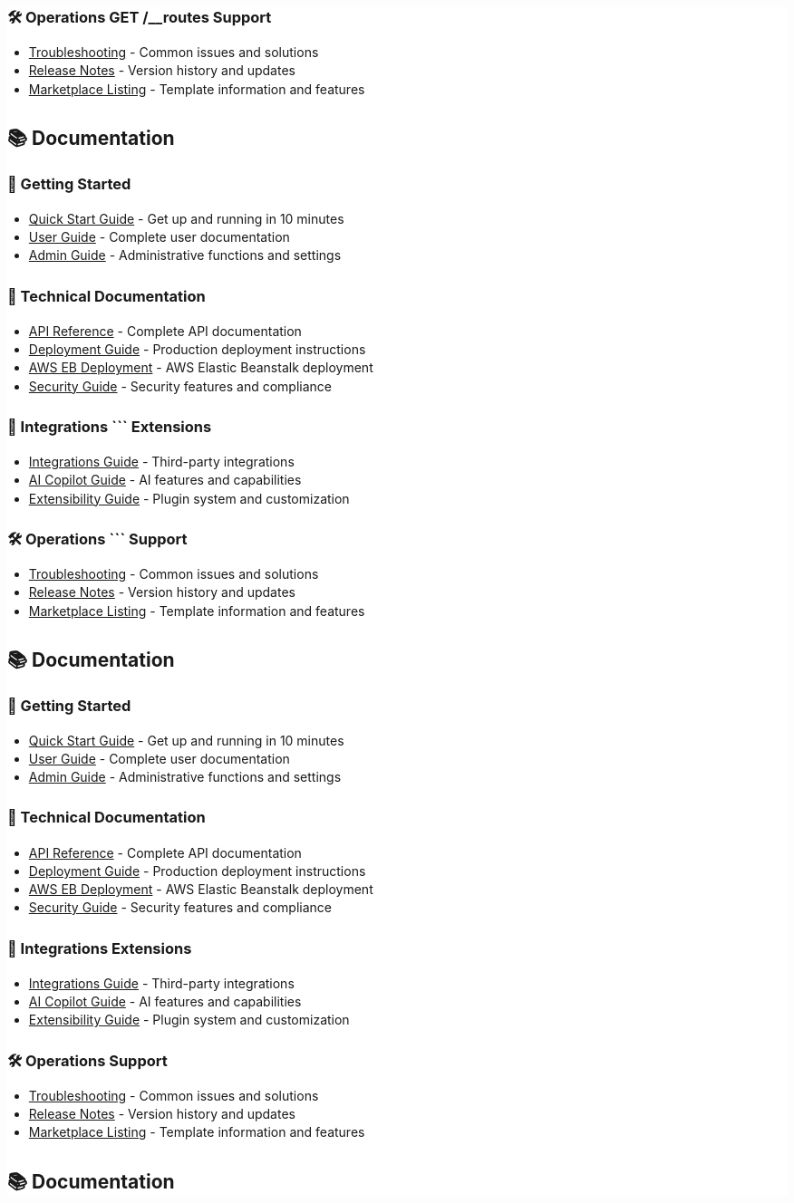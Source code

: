 ### 🛠️ Operations GET /__routes Support
- [Troubleshooting](docs/TROUBLESHOOTING.md) - Common issues and solutions
- [Release Notes](docs/RELEASE_NOTES.md) - Version history and updates
- [Marketplace Listing](docs/MARKETPLACE_LISTING.md) - Template information and features
## 📚 Documentation

### 🚀 Getting Started
- [Quick Start Guide](docs/QUICKSTART.md) - Get up and running in 10 minutes
- [User Guide](docs/USER_GUIDE.md) - Complete user documentation
- [Admin Guide](docs/ADMIN_GUIDE.md) - Administrative functions and settings

### 🔧 Technical Documentation
- [API Reference](docs/API_REFERENCE.md) - Complete API documentation
- [Deployment Guide](docs/DEPLOY.md) - Production deployment instructions
- [AWS EB Deployment](docs/DEPLOY_AWS_EB.md) - AWS Elastic Beanstalk deployment
- [Security Guide](docs/SECURITY.md) - Security features and compliance

### 🔗 Integrations ``` Extensions
- [Integrations Guide](docs/INTEGRATIONS.md) - Third-party integrations
- [AI Copilot Guide](docs/AI_COPILOT_GUIDE.md) - AI features and capabilities
- [Extensibility Guide](docs/EXTENSIBILITY.md) - Plugin system and customization

### 🛠️ Operations ``` Support
- [Troubleshooting](docs/TROUBLESHOOTING.md) - Common issues and solutions
- [Release Notes](docs/RELEASE_NOTES.md) - Version history and updates
- [Marketplace Listing](docs/MARKETPLACE_LISTING.md) - Template information and features
## 📚 Documentation

### 🚀 Getting Started
- [Quick Start Guide](docs/QUICKSTART.md) - Get up and running in 10 minutes
- [User Guide](docs/USER_GUIDE.md) - Complete user documentation
- [Admin Guide](docs/ADMIN_GUIDE.md) - Administrative functions and settings

### 🔧 Technical Documentation
- [API Reference](docs/API_REFERENCE.md) - Complete API documentation
- [Deployment Guide](docs/DEPLOY.md) - Production deployment instructions
- [AWS EB Deployment](docs/DEPLOY_AWS_EB.md) - AWS Elastic Beanstalk deployment
- [Security Guide](docs/SECURITY.md) - Security features and compliance

### 🔗 Integrations  Extensions
- [Integrations Guide](docs/INTEGRATIONS.md) - Third-party integrations
- [AI Copilot Guide](docs/AI_COPILOT_GUIDE.md) - AI features and capabilities
- [Extensibility Guide](docs/EXTENSIBILITY.md) - Plugin system and customization

### 🛠️ Operations  Support
- [Troubleshooting](docs/TROUBLESHOOTING.md) - Common issues and solutions
- [Release Notes](docs/RELEASE_NOTES.md) - Version history and updates
- [Marketplace Listing](docs/MARKETPLACE_LISTING.md) - Template information and features
## 📚 Documentation
